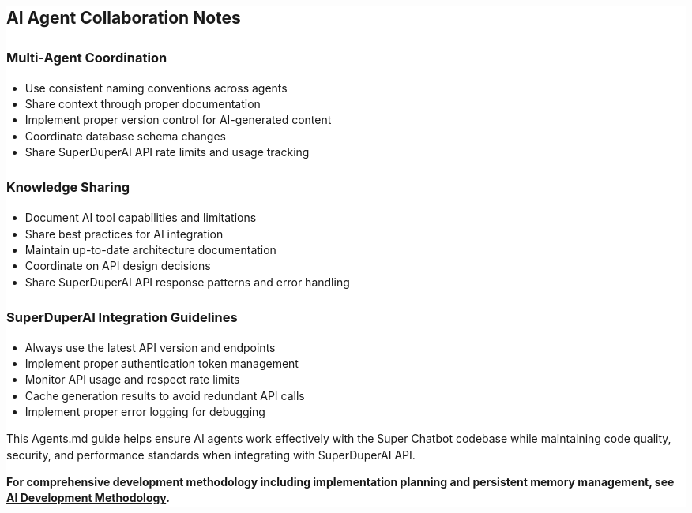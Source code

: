 ## AI Agent Collaboration Notes

### Multi-Agent Coordination
- Use consistent naming conventions across agents
- Share context through proper documentation
- Implement proper version control for AI-generated content
- Coordinate database schema changes
- Share SuperDuperAI API rate limits and usage tracking

### Knowledge Sharing
- Document AI tool capabilities and limitations
- Share best practices for AI integration
- Maintain up-to-date architecture documentation
- Coordinate on API design decisions
- Share SuperDuperAI API response patterns and error handling

### SuperDuperAI Integration Guidelines
- Always use the latest API version and endpoints
- Implement proper authentication token management
- Monitor API usage and respect rate limits
- Cache generation results to avoid redundant API calls
- Implement proper error logging for debugging

This Agents.md guide helps ensure AI agents work effectively with the Super Chatbot codebase while maintaining code quality, security, and performance standards when integrating with SuperDuperAI API. 

**For comprehensive development methodology including implementation planning and persistent memory management, see [AI Development Methodology](./docs/ai-development-methodology.md).** 